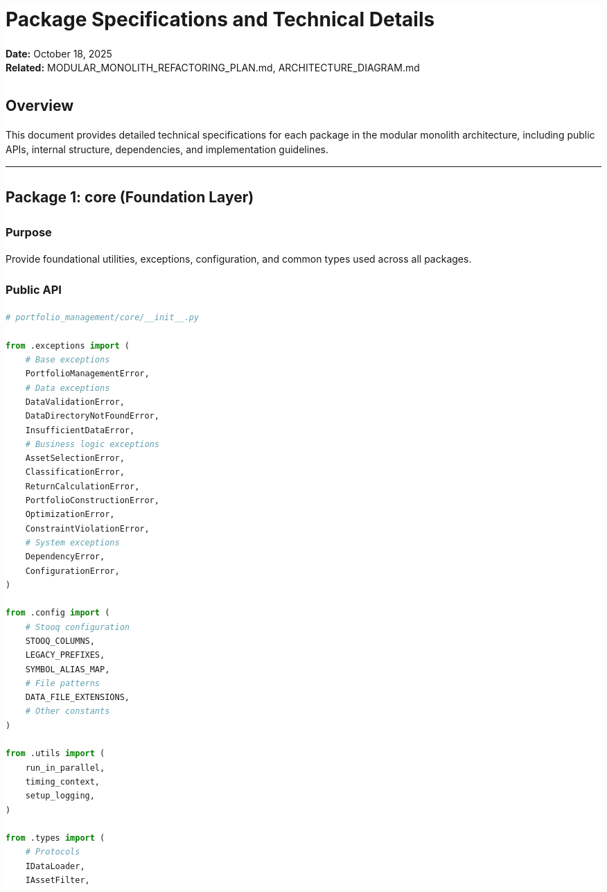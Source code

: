 # Package Specifications and Technical Details

**Date:** October 18, 2025  
**Related:** MODULAR_MONOLITH_REFACTORING_PLAN.md, ARCHITECTURE_DIAGRAM.md

## Overview

This document provides detailed technical specifications for each package in the modular monolith architecture, including public APIs, internal structure, dependencies, and implementation guidelines.

---

## Package 1: core (Foundation Layer)

### Purpose
Provide foundational utilities, exceptions, configuration, and common types used across all packages.

### Public API

```python
# portfolio_management/core/__init__.py

from .exceptions import (
    # Base exceptions
    PortfolioManagementError,
    # Data exceptions
    DataValidationError,
    DataDirectoryNotFoundError,
    InsufficientDataError,
    # Business logic exceptions
    AssetSelectionError,
    ClassificationError,
    ReturnCalculationError,
    PortfolioConstructionError,
    OptimizationError,
    ConstraintViolationError,
    # System exceptions
    DependencyError,
    ConfigurationError,
)

from .config import (
    # Stooq configuration
    STOOQ_COLUMNS,
    LEGACY_PREFIXES,
    SYMBOL_ALIAS_MAP,
    # File patterns
    DATA_FILE_EXTENSIONS,
    # Other constants
)

from .utils import (
    run_in_parallel,
    timing_context,
    setup_logging,
)

from .types import (
    # Protocols
    IDataLoader,
    IAssetFilter,
```